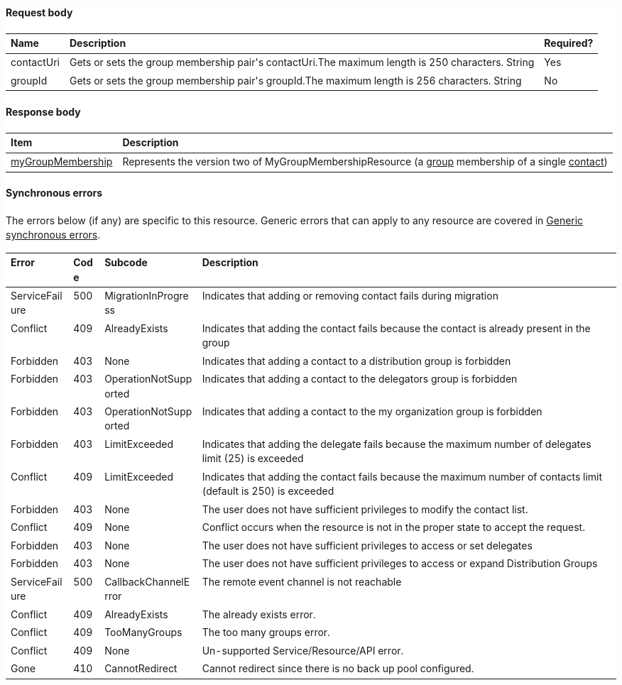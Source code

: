 
#### Request body




|**Name**|**Description**|**Required?**|
|:-----|:-----|:-----|
|contactUri|Gets or sets the group membership pair's contactUri.The maximum length is 250 characters. String|Yes|
|groupId|Gets or sets the group membership pair's groupId.The maximum length is 256 characters. String|No|

#### Response body



|**Item**|**Description**|
|:-----|:-----|
|[myGroupMembership](MyGroupMembershipResourceVersionTwo_ref.md)|Represents the version two of MyGroupMembershipResource (a [group](group_ref.md) membership of a single [contact](contact_ref.md))|

#### Synchronous errors



The errors below (if any) are specific to this resource. Generic errors that can apply to any resource are covered in [Generic synchronous errors](GenericSynchronousErrors.md).

|**Error**|**Code**|**Subcode**|**Description**|
|:-----|:-----|:-----|:-----|
|ServiceFailure|500|MigrationInProgress|Indicates that adding or removing contact fails during migration|
|Conflict|409|AlreadyExists|Indicates that adding the contact fails because the contact is already present in the group|
|Forbidden|403|None|Indicates that adding a contact to a distribution group is forbidden|
|Forbidden|403|OperationNotSupported|Indicates that adding a contact to the delegators group is forbidden|
|Forbidden|403|OperationNotSupported|Indicates that adding a contact to the my organization group is forbidden|
|Forbidden|403|LimitExceeded|Indicates that adding the delegate fails because the maximum number of delegates limit (25) is exceeded|
|Conflict|409|LimitExceeded|Indicates that adding the contact fails because the maximum number of contacts limit (default is 250) is exceeded|
|Forbidden|403|None|The user does not have sufficient privileges to modify the contact list.|
|Conflict|409|None|Conflict occurs when the resource is not in the proper state to accept the request.|
|Forbidden|403|None|The user does not have sufficient privileges to access or set delegates|
|Forbidden|403|None|The user does not have sufficient privileges to access or expand Distribution Groups|
|ServiceFailure|500|CallbackChannelError|The remote event channel is not reachable|
|Conflict|409|AlreadyExists|The already exists error.|
|Conflict|409|TooManyGroups|The too many groups error.|
|Conflict|409|None|Un-supported Service/Resource/API error.|
|Gone|410|CannotRedirect|Cannot redirect since there is no back up pool configured.|
